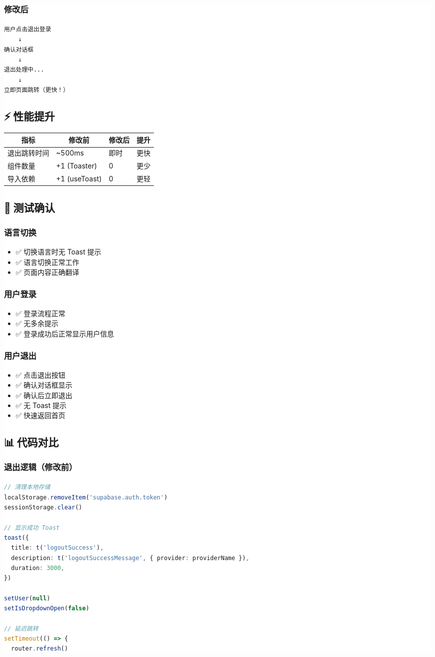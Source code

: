 ### 修改后
```
用户点击退出登录
    ↓
确认对话框
    ↓
退出处理中...
    ↓
立即页面跳转（更快！）
```

## ⚡ 性能提升

| 指标 | 修改前 | 修改后 | 提升 |
|------|--------|--------|------|
| 退出跳转时间 | ~500ms | 即时 | 更快 |
| 组件数量 | +1 (Toaster) | 0 | 更少 |
| 导入依赖 | +1 (useToast) | 0 | 更轻 |

## 🧪 测试确认

### 语言切换
- ✅ 切换语言时无 Toast 提示
- ✅ 语言切换正常工作
- ✅ 页面内容正确翻译

### 用户登录
- ✅ 登录流程正常
- ✅ 无多余提示
- ✅ 登录成功后正常显示用户信息

### 用户退出
- ✅ 点击退出按钮
- ✅ 确认对话框显示
- ✅ 确认后立即退出
- ✅ 无 Toast 提示
- ✅ 快速返回首页

## 📊 代码对比

### 退出逻辑（修改前）
```typescript
// 清理本地存储
localStorage.removeItem('supabase.auth.token')
sessionStorage.clear()

// 显示成功 Toast
toast({
  title: t('logoutSuccess'),
  description: t('logoutSuccessMessage', { provider: providerName }),
  duration: 3000,
})

setUser(null)
setIsDropdownOpen(false)

// 延迟跳转
setTimeout(() => {
  router.refresh()
```